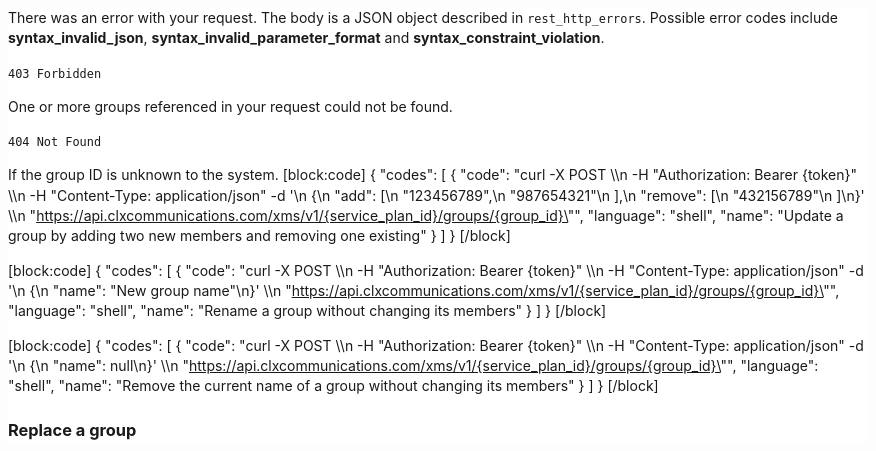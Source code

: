 There was an error with your request. The body is a JSON object described in `rest_http_errors`. Possible error codes include **syntax\_invalid\_json**, **syntax\_invalid\_parameter\_format** and **syntax\_constraint\_violation**.

`403 Forbidden`

One or more groups referenced in your request could not be found.

`404 Not Found`

If the group ID is unknown to the system.
[block:code]
{
  "codes": [
    {
      "code": "curl -X POST \\\n     -H \"Authorization: Bearer {token}\" \\\n     -H \"Content-Type: application/json\"  -d '\n      {\n          \"add\": [\n              \"123456789\",\n              \"987654321\"\n          ],\n          \"remove\": [\n              \"432156789\"\n          ]\n}' \\\n  \"https://api.clxcommunications.com/xms/v1/{service_plan_id}/groups/{group_id}\"",
      "language": "shell",
      "name": "Update a group by adding two new members and removing one existing"
    }
  ]
}
[/block]

[block:code]
{
  "codes": [
    {
      "code": "curl -X POST \\\n     -H \"Authorization: Bearer {token}\" \\\n     -H \"Content-Type: application/json\"  -d '\n      {\n          \"name\": \"New group name\"\n}' \\\n  \"https://api.clxcommunications.com/xms/v1/{service_plan_id}/groups/{group_id}\"",
      "language": "shell",
      "name": "Rename a group without changing its members"
    }
  ]
}
[/block]

[block:code]
{
  "codes": [
    {
      "code": "curl -X POST \\\n     -H \"Authorization: Bearer {token}\" \\\n     -H \"Content-Type: application/json\"  -d '\n      {\n          \"name\": null\n}' \\\n  \"https://api.clxcommunications.com/xms/v1/{service_plan_id}/groups/{group_id}\"",
      "language": "shell",
      "name": "Remove the current name of a group without changing its members"
    }
  ]
}
[/block]
### Replace a group

